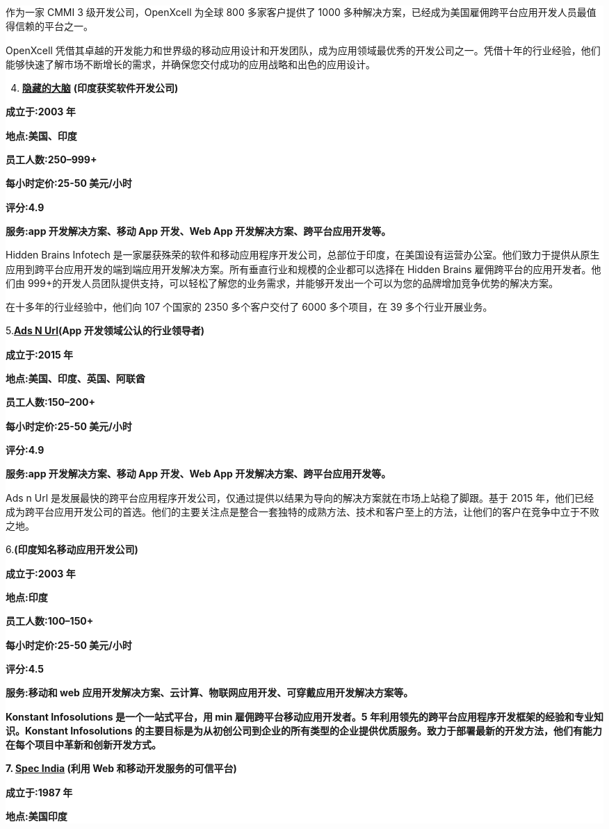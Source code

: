 作为一家 CMMI 3 级开发公司，OpenXcell 为全球 800 多家客户提供了 1000 多种解决方案，已经成为美国雇佣跨平台应用开发人员最值得信赖的平台之一。

OpenXcell 凭借其卓越的开发能力和世界级的移动应用设计和开发团队，成为应用领域最优秀的开发公司之一。凭借十年的行业经验，他们能够快速了解市场不断增长的需求，并确保您交付成功的应用战略和出色的应用设计。

4. [**隐藏的大脑**](https://www.hiddenbrains.com/) **(印度获奖软件开发公司)**

**成立于:2003 年**

**地点:美国、印度**

**员工人数:250–999+**

**每小时定价:25-50 美元/小时**

**评分:4.9**

**服务:app 开发解决方案、移动 App 开发、Web App 开发解决方案、跨平台应用开发等。**

Hidden Brains Infotech 是一家屡获殊荣的软件和移动应用程序开发公司，总部位于印度，在美国设有运营办公室。他们致力于提供从原生应用到跨平台应用开发的端到端应用开发解决方案。所有垂直行业和规模的企业都可以选择在 Hidden Brains 雇佣跨平台的应用开发者。他们由 999+的开发人员团队提供支持，可以轻松了解您的业务需求，并能够开发出一个可以为您的品牌增加竞争优势的解决方案。

在十多年的行业经验中，他们向 107 个国家的 2350 多个客户交付了 6000 多个项目，在 39 多个行业开展业务。

5.[**Ads N Url**](https://www.adsnurl.com/)**(App 开发领域公认的行业领导者)**

**成立于:2015 年**

**地点:美国、印度、英国、阿联酋**

**员工人数:150–200+**

**每小时定价:25-50 美元/小时**

**评分:4.9**

**服务:app 开发解决方案、移动 App 开发、Web App 开发解决方案、跨平台应用开发等。**

Ads n Url 是发展最快的跨平台应用程序开发公司，仅通过提供以结果为导向的解决方案就在市场上站稳了脚跟。基于 2015 年，他们已经成为跨平台应用开发公司的首选。他们的主要关注点是整合一套独特的成熟方法、技术和客户至上的方法，让他们的客户在竞争中立于不败之地。

6.[](https://www.hiddenbrains.com/)****(印度知名移动应用开发公司)****

****成立于:2003 年****

****地点:印度****

****员工人数:100–150+****

****每小时定价:25-50 美元/小时****

****评分:4.5****

****服务:移动和 web 应用开发解决方案、云计算、物联网应用开发、可穿戴应用开发解决方案等。****

**Konstant Infosolutions 是一个一站式平台，用 min 雇佣跨平台移动应用开发者。5 年利用领先的跨平台应用程序开发框架的经验和专业知识。Konstant Infosolutions 的主要目标是为从初创公司到企业的所有类型的企业提供优质服务。致力于部署最新的开发方法，他们有能力在每个项目中革新和创新开发方式。**

**7. [**Spec India**](https://www.spec-india.com/) **(利用 Web 和移动开发服务的可信平台)****

****成立于:1987 年****

****地点:美国印度****
